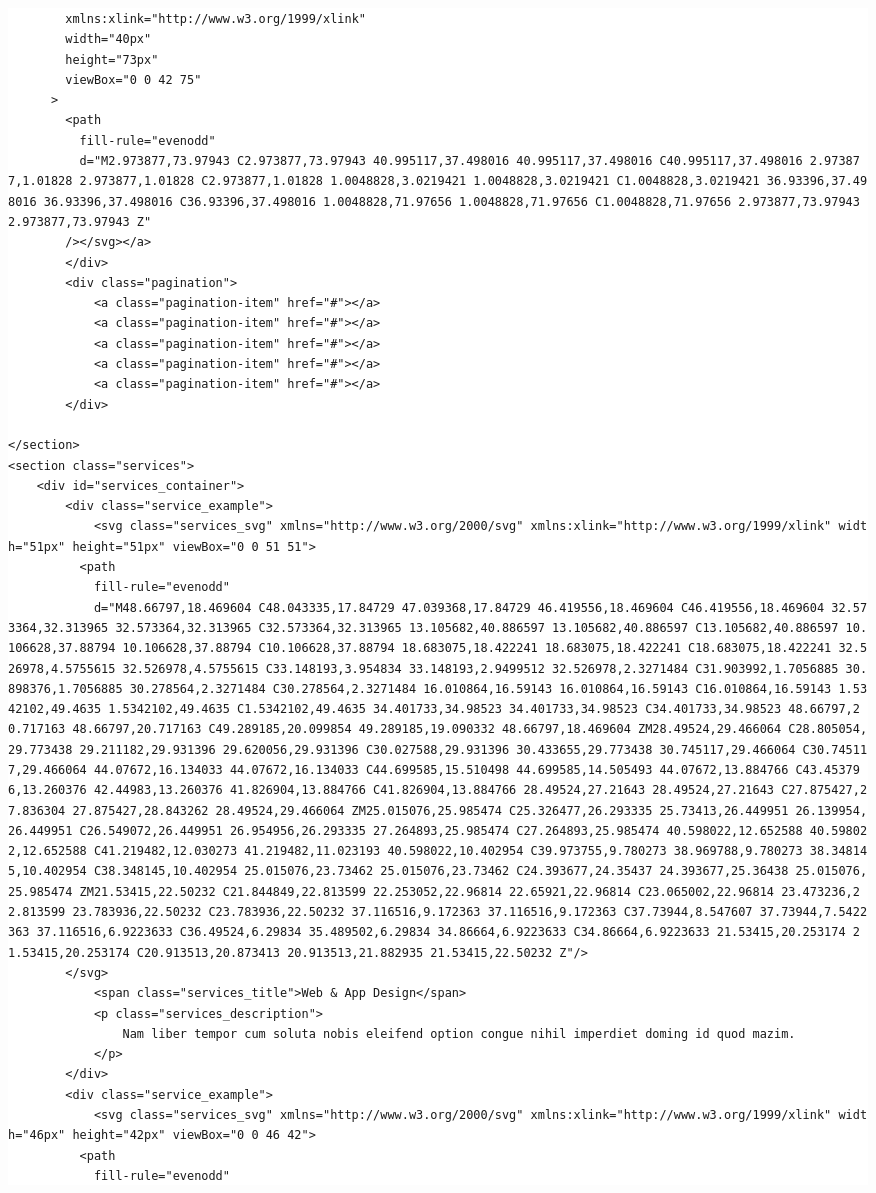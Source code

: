             xmlns:xlink="http://www.w3.org/1999/xlink"
            width="40px"
            height="73px"
            viewBox="0 0 42 75"
          >
            <path
              fill-rule="evenodd"
              d="M2.973877,73.97943 C2.973877,73.97943 40.995117,37.498016 40.995117,37.498016 C40.995117,37.498016 2.973877,1.01828 2.973877,1.01828 C2.973877,1.01828 1.0048828,3.0219421 1.0048828,3.0219421 C1.0048828,3.0219421 36.93396,37.498016 36.93396,37.498016 C36.93396,37.498016 1.0048828,71.97656 1.0048828,71.97656 C1.0048828,71.97656 2.973877,73.97943 2.973877,73.97943 Z"
            /></svg></a>
            </div>
            <div class="pagination">
                <a class="pagination-item" href="#"></a>
                <a class="pagination-item" href="#"></a>
                <a class="pagination-item" href="#"></a>
                <a class="pagination-item" href="#"></a>
                <a class="pagination-item" href="#"></a>
            </div>

    </section>
    <section class="services">
        <div id="services_container">
            <div class="service_example">
                <svg class="services_svg" xmlns="http://www.w3.org/2000/svg" xmlns:xlink="http://www.w3.org/1999/xlink" width="51px" height="51px" viewBox="0 0 51 51">
              <path
                fill-rule="evenodd"
                d="M48.66797,18.469604 C48.043335,17.84729 47.039368,17.84729 46.419556,18.469604 C46.419556,18.469604 32.573364,32.313965 32.573364,32.313965 C32.573364,32.313965 13.105682,40.886597 13.105682,40.886597 C13.105682,40.886597 10.106628,37.88794 10.106628,37.88794 C10.106628,37.88794 18.683075,18.422241 18.683075,18.422241 C18.683075,18.422241 32.526978,4.5755615 32.526978,4.5755615 C33.148193,3.954834 33.148193,2.9499512 32.526978,2.3271484 C31.903992,1.7056885 30.898376,1.7056885 30.278564,2.3271484 C30.278564,2.3271484 16.010864,16.59143 16.010864,16.59143 C16.010864,16.59143 1.5342102,49.4635 1.5342102,49.4635 C1.5342102,49.4635 34.401733,34.98523 34.401733,34.98523 C34.401733,34.98523 48.66797,20.717163 48.66797,20.717163 C49.289185,20.099854 49.289185,19.090332 48.66797,18.469604 ZM28.49524,29.466064 C28.805054,29.773438 29.211182,29.931396 29.620056,29.931396 C30.027588,29.931396 30.433655,29.773438 30.745117,29.466064 C30.745117,29.466064 44.07672,16.134033 44.07672,16.134033 C44.699585,15.510498 44.699585,14.505493 44.07672,13.884766 C43.453796,13.260376 42.44983,13.260376 41.826904,13.884766 C41.826904,13.884766 28.49524,27.21643 28.49524,27.21643 C27.875427,27.836304 27.875427,28.843262 28.49524,29.466064 ZM25.015076,25.985474 C25.326477,26.293335 25.73413,26.449951 26.139954,26.449951 C26.549072,26.449951 26.954956,26.293335 27.264893,25.985474 C27.264893,25.985474 40.598022,12.652588 40.598022,12.652588 C41.219482,12.030273 41.219482,11.023193 40.598022,10.402954 C39.973755,9.780273 38.969788,9.780273 38.348145,10.402954 C38.348145,10.402954 25.015076,23.73462 25.015076,23.73462 C24.393677,24.35437 24.393677,25.36438 25.015076,25.985474 ZM21.53415,22.50232 C21.844849,22.813599 22.253052,22.96814 22.65921,22.96814 C23.065002,22.96814 23.473236,22.813599 23.783936,22.50232 C23.783936,22.50232 37.116516,9.172363 37.116516,9.172363 C37.73944,8.547607 37.73944,7.5422363 37.116516,6.9223633 C36.49524,6.29834 35.489502,6.29834 34.86664,6.9223633 C34.86664,6.9223633 21.53415,20.253174 21.53415,20.253174 C20.913513,20.873413 20.913513,21.882935 21.53415,22.50232 Z"/>
            </svg>
                <span class="services_title">Web & App Design</span>
                <p class="services_description">
                    Nam liber tempor cum soluta nobis eleifend option congue nihil imperdiet doming id quod mazim.
                </p>
            </div>
            <div class="service_example">
                <svg class="services_svg" xmlns="http://www.w3.org/2000/svg" xmlns:xlink="http://www.w3.org/1999/xlink" width="46px" height="42px" viewBox="0 0 46 42">
              <path
                fill-rule="evenodd"